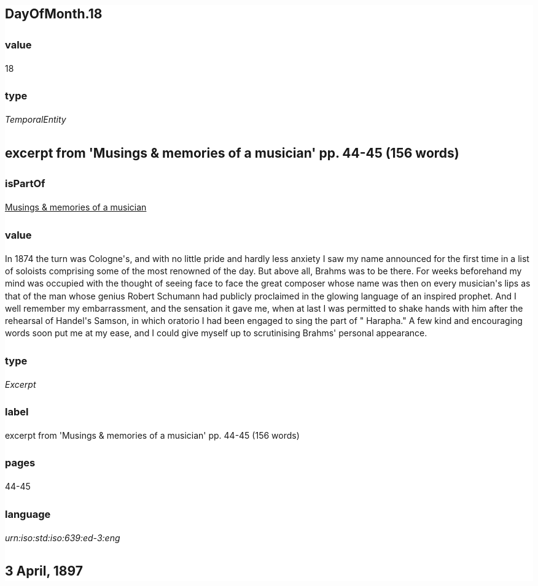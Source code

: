 ## DayOfMonth.18

### value


18

### type


*TemporalEntity*

## excerpt from 'Musings & memories of a musician' pp. 44-45 (156 words)

### isPartOf


[Musings & memories of a musician](#Musings-&-memories-of-a-musician)

### value


<p>In 1874 the turn was Cologne's, and with no little pride and hardly less anxiety I saw my&nbsp;name announced for the first time in a list of&nbsp;soloists comprising some of the most renowned of&nbsp;the day. But above all, Brahms was to be there. For weeks beforehand my mind was occupied&nbsp;with the thought of seeing face to face the&nbsp;great composer whose name was then on every&nbsp;musician's lips as that of the man whose genius&nbsp;Robert Schumann had publicly proclaimed in the&nbsp;glowing language of an inspired prophet. And&nbsp;I well remember my embarrassment, and the&nbsp;sensation it gave me, when at last I was permitted&nbsp;to shake hands with him after the rehearsal&nbsp;of Handel's Samson, in which oratorio I had&nbsp;been engaged to sing the part of " Harapha."&nbsp;A few kind and encouraging words soon put&nbsp;me at my ease, and I could give myself up to&nbsp;scrutinising Brahms' personal appearance.</p>

### type


*Excerpt*

### label


excerpt from 'Musings & memories of a musician' pp. 44-45 (156 words)

### pages


44-45

### language


*urn:iso:std:iso:639:ed-3:eng*

## 3 April, 1897
